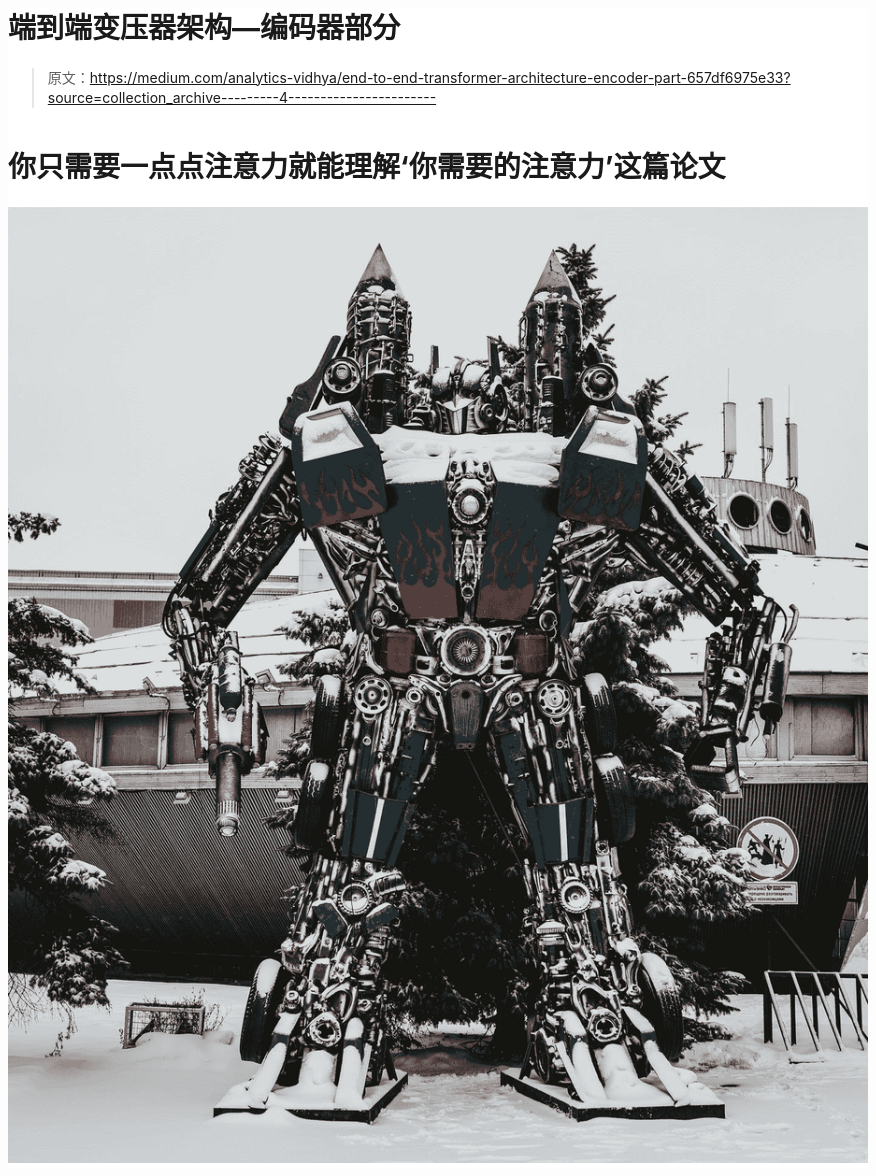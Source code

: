 # 端到端变压器架构—编码器部分

> 原文：<https://medium.com/analytics-vidhya/end-to-end-transformer-architecture-encoder-part-657df6975e33?source=collection_archive---------4----------------------->

# 你只需要一点点注意力就能理解‘你需要的注意力’这篇论文

![](img/57009da8551fbd67f43bd1ef10b38c41.png)
